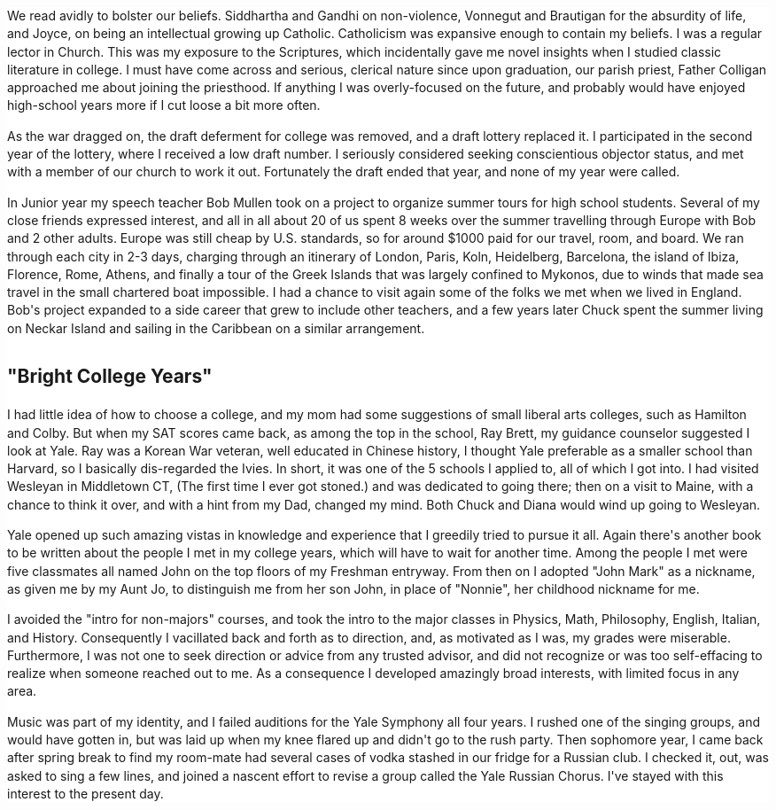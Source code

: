 We read avidly to bolster our beliefs. Siddhartha and Gandhi on non-violence, Vonnegut and Brautigan for the absurdity of life, and Joyce, on being an intellectual growing up Catholic. Catholicism was expansive enough to contain my beliefs. I was a regular lector in Church. This was my exposure to the Scriptures, which incidentally gave me novel insights when I studied classic literature in college. I must have come across and serious, clerical nature since upon graduation, our parish priest, Father Colligan approached me about joining the priesthood. If anything I was overly-focused on the future, and probably would have enjoyed high-school years more if I cut loose a bit more often. 

As the war dragged on, the draft deferment for college was removed, and a draft lottery replaced it.  I participated in the second year of the lottery, where I received a low draft number. I seriously considered seeking conscientious objector status, and met with a member of our church to work it out. Fortunately the draft ended that year, and none of my year were called. 

In Junior year my speech teacher Bob Mullen took on a project to organize summer tours for high school students. Several of my close friends expressed interest, and all in all about 20 of us spent 8 weeks over the summer travelling through Europe with Bob and 2 other adults. Europe was still cheap by U.S. standards, so for around $1000 paid for our travel, room, and board.  We ran through each city in 2-3 days, charging through an itinerary of London, Paris, Koln, Heidelberg, Barcelona, the island of Ibiza, Florence, Rome, Athens, and finally a tour of the Greek Islands that was largely confined to Mykonos, due to winds that made sea travel in the small chartered boat impossible. I had a chance to visit again some of the folks we met when we lived in England.  Bob's project expanded to a side career that grew to include other teachers, and a few years later Chuck spent the summer living on Neckar Island and sailing in the Caribbean on a similar arrangement. 
 
## "Bright College Years"

I had little idea of how to choose a college, and my mom had some suggestions of small liberal arts colleges, such as Hamilton and Colby.  But when my SAT scores came back, as among the top in the school, Ray Brett, my guidance counselor suggested I look at Yale. Ray was a Korean War veteran, well educated in Chinese history, I thought Yale preferable as a smaller school than Harvard, so I basically dis-regarded the Ivies.  In short, it was one of the 5 schools I applied to, all of which I got into. I had visited Wesleyan in Middletown CT, (The first time I ever got stoned.) and was dedicated to going there; then on a visit to Maine, with a chance to think it over, and with a hint from my Dad, changed my mind.  Both Chuck and Diana would wind up going to Wesleyan. 

Yale opened up such amazing vistas in knowledge and experience that I greedily tried to pursue it all. Again there's another book to be written about the people I met in my college years, which will have to wait for another time. Among the people I met were five classmates all named John on the top floors of my Freshman entryway. From then on I adopted "John Mark" as a nickname, as given me by my Aunt Jo, to distinguish me from her son John, in place of "Nonnie", her childhood nickname for me.

I avoided the "intro for non-majors" courses, and took the intro to the major classes in Physics, Math, Philosophy, English, Italian, and History.  Consequently I vacillated back and forth as to direction, and, as motivated as I was, my grades were miserable. Furthermore, I was not one to seek direction or advice from any trusted advisor, and did not recognize or was too self-effacing to realize when someone reached out to me. As a consequence I developed amazingly broad interests, with limited focus in any area. 

Music was part of my identity, and I failed auditions for the Yale Symphony all four years. I rushed one of the singing groups, and would have gotten in, but was laid up when my knee flared up and didn't go to the rush party. Then sophomore year, I came back after spring break to find my room-mate had several cases of vodka stashed in our fridge for a Russian club. I checked it, out, was asked to sing a few lines, and joined a nascent effort to revise a group called the Yale Russian Chorus. I've stayed with this interest to the present day.
